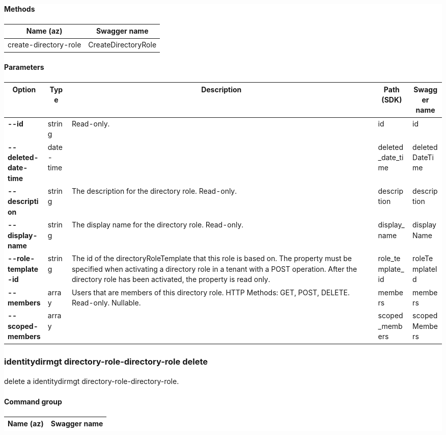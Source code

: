 #### Methods
|Name (az)|Swagger name|
|---------|------------|
|create-directory-role|CreateDirectoryRole|

#### Parameters
|Option|Type|Description|Path (SDK)|Swagger name|
|------|----|-----------|----------|------------|
|**--id**|string|Read-only.|id|id|
|**--deleted-date-time**|date-time||deleted_date_time|deletedDateTime|
|**--description**|string|The description for the directory role. Read-only.|description|description|
|**--display-name**|string|The display name for the directory role. Read-only.|display_name|displayName|
|**--role-template-id**|string|The id of the directoryRoleTemplate that this role is based on. The property must be specified when activating a directory role in a tenant with a POST operation. After the directory role has been activated, the property is read only.|role_template_id|roleTemplateId|
|**--members**|array|Users that are members of this directory role. HTTP Methods: GET, POST, DELETE. Read-only. Nullable.|members|members|
|**--scoped-members**|array||scoped_members|scopedMembers|

### identitydirmgt directory-role-directory-role delete

delete a identitydirmgt directory-role-directory-role.

#### Command group
|Name (az)|Swagger name|
|---------|------------|
